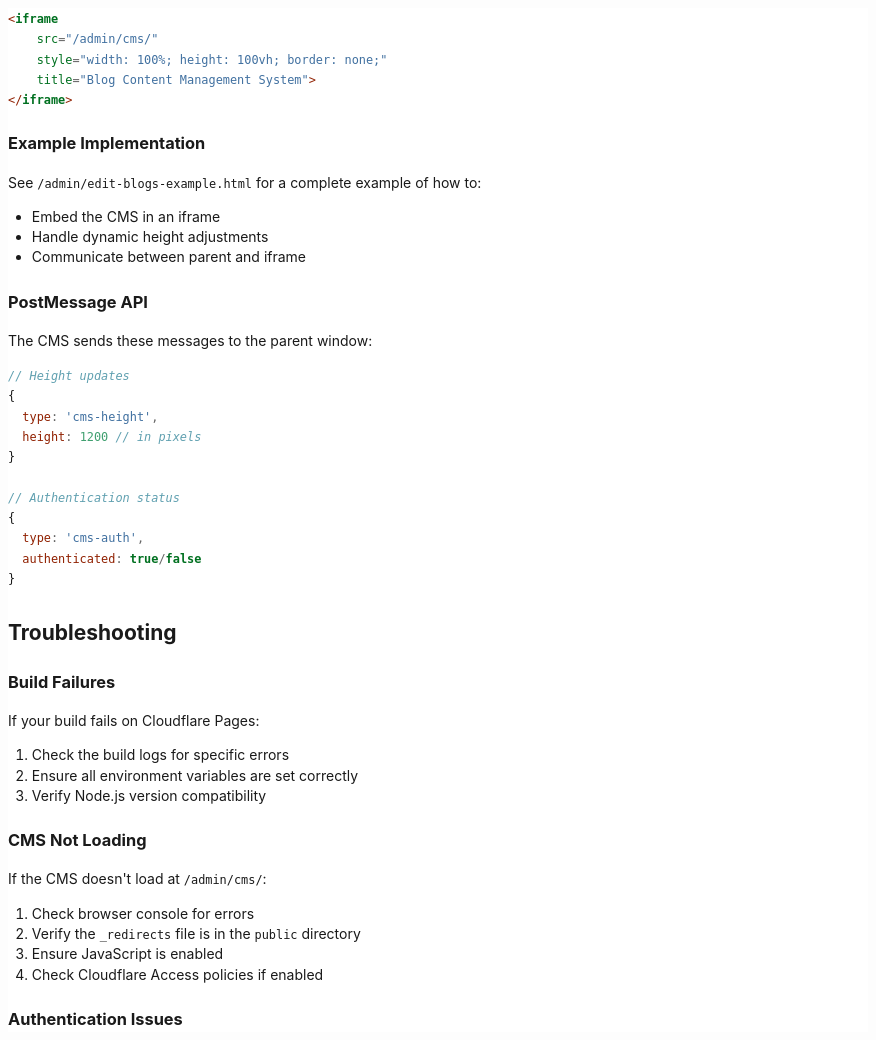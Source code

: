 ```html
<iframe 
    src="/admin/cms/"
    style="width: 100%; height: 100vh; border: none;"
    title="Blog Content Management System">
</iframe>
```

### Example Implementation

See `/admin/edit-blogs-example.html` for a complete example of how to:
- Embed the CMS in an iframe
- Handle dynamic height adjustments
- Communicate between parent and iframe

### PostMessage API

The CMS sends these messages to the parent window:

```javascript
// Height updates
{
  type: 'cms-height',
  height: 1200 // in pixels
}

// Authentication status
{
  type: 'cms-auth',
  authenticated: true/false
}
```

## Troubleshooting

### Build Failures

If your build fails on Cloudflare Pages:

1. Check the build logs for specific errors
2. Ensure all environment variables are set correctly
3. Verify Node.js version compatibility

### CMS Not Loading

If the CMS doesn't load at `/admin/cms/`:

1. Check browser console for errors
2. Verify the `_redirects` file is in the `public` directory
3. Ensure JavaScript is enabled
4. Check Cloudflare Access policies if enabled

### Authentication Issues
